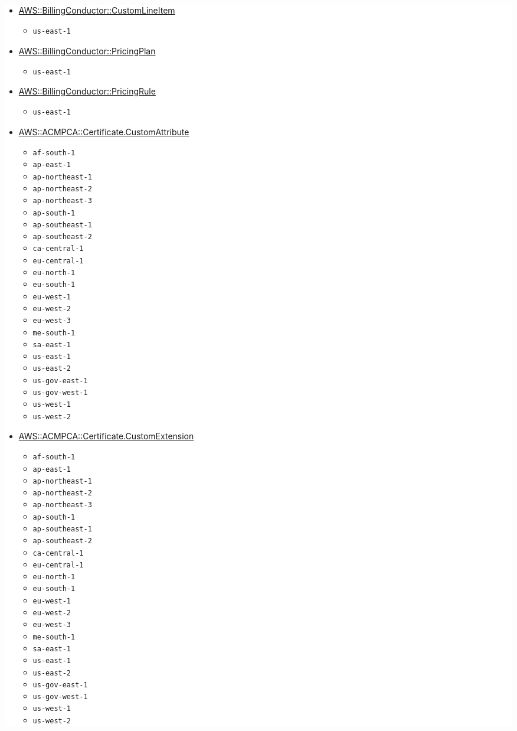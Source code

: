 - [AWS::BillingConductor::CustomLineItem](http://docs.aws.amazon.com/AWSCloudFormation/latest/UserGuide/aws-resource-billingconductor-customlineitem.html)
  - `us-east-1`

- [AWS::BillingConductor::PricingPlan](http://docs.aws.amazon.com/AWSCloudFormation/latest/UserGuide/aws-resource-billingconductor-pricingplan.html)
  - `us-east-1`

- [AWS::BillingConductor::PricingRule](http://docs.aws.amazon.com/AWSCloudFormation/latest/UserGuide/aws-resource-billingconductor-pricingrule.html)
  - `us-east-1`

- [AWS::ACMPCA::Certificate.CustomAttribute](http://docs.aws.amazon.com/AWSCloudFormation/latest/UserGuide/aws-properties-acmpca-certificate-customattribute.html)
  - `af-south-1`
  - `ap-east-1`
  - `ap-northeast-1`
  - `ap-northeast-2`
  - `ap-northeast-3`
  - `ap-south-1`
  - `ap-southeast-1`
  - `ap-southeast-2`
  - `ca-central-1`
  - `eu-central-1`
  - `eu-north-1`
  - `eu-south-1`
  - `eu-west-1`
  - `eu-west-2`
  - `eu-west-3`
  - `me-south-1`
  - `sa-east-1`
  - `us-east-1`
  - `us-east-2`
  - `us-gov-east-1`
  - `us-gov-west-1`
  - `us-west-1`
  - `us-west-2`

- [AWS::ACMPCA::Certificate.CustomExtension](http://docs.aws.amazon.com/AWSCloudFormation/latest/UserGuide/aws-properties-acmpca-certificate-customextension.html)
  - `af-south-1`
  - `ap-east-1`
  - `ap-northeast-1`
  - `ap-northeast-2`
  - `ap-northeast-3`
  - `ap-south-1`
  - `ap-southeast-1`
  - `ap-southeast-2`
  - `ca-central-1`
  - `eu-central-1`
  - `eu-north-1`
  - `eu-south-1`
  - `eu-west-1`
  - `eu-west-2`
  - `eu-west-3`
  - `me-south-1`
  - `sa-east-1`
  - `us-east-1`
  - `us-east-2`
  - `us-gov-east-1`
  - `us-gov-west-1`
  - `us-west-1`
  - `us-west-2`
